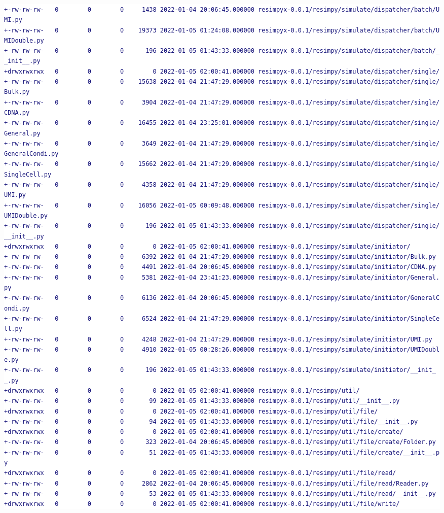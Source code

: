 ```diff
+-rw-rw-rw-   0        0        0     1438 2022-01-04 20:06:45.000000 resimpyx-0.0.1/resimpy/simulate/dispatcher/batch/UMI.py
+-rw-rw-rw-   0        0        0    19373 2022-01-05 01:24:08.000000 resimpyx-0.0.1/resimpy/simulate/dispatcher/batch/UMIDouble.py
+-rw-rw-rw-   0        0        0      196 2022-01-05 01:43:33.000000 resimpyx-0.0.1/resimpy/simulate/dispatcher/batch/__init__.py
+drwxrwxrwx   0        0        0        0 2022-01-05 02:00:41.000000 resimpyx-0.0.1/resimpy/simulate/dispatcher/single/
+-rw-rw-rw-   0        0        0    15638 2022-01-04 21:47:29.000000 resimpyx-0.0.1/resimpy/simulate/dispatcher/single/Bulk.py
+-rw-rw-rw-   0        0        0     3904 2022-01-04 21:47:29.000000 resimpyx-0.0.1/resimpy/simulate/dispatcher/single/CDNA.py
+-rw-rw-rw-   0        0        0    16455 2022-01-04 23:25:01.000000 resimpyx-0.0.1/resimpy/simulate/dispatcher/single/General.py
+-rw-rw-rw-   0        0        0     3649 2022-01-04 21:47:29.000000 resimpyx-0.0.1/resimpy/simulate/dispatcher/single/GeneralCondi.py
+-rw-rw-rw-   0        0        0    15662 2022-01-04 21:47:29.000000 resimpyx-0.0.1/resimpy/simulate/dispatcher/single/SingleCell.py
+-rw-rw-rw-   0        0        0     4358 2022-01-04 21:47:29.000000 resimpyx-0.0.1/resimpy/simulate/dispatcher/single/UMI.py
+-rw-rw-rw-   0        0        0    16056 2022-01-05 00:09:48.000000 resimpyx-0.0.1/resimpy/simulate/dispatcher/single/UMIDouble.py
+-rw-rw-rw-   0        0        0      196 2022-01-05 01:43:33.000000 resimpyx-0.0.1/resimpy/simulate/dispatcher/single/__init__.py
+drwxrwxrwx   0        0        0        0 2022-01-05 02:00:41.000000 resimpyx-0.0.1/resimpy/simulate/initiator/
+-rw-rw-rw-   0        0        0     6392 2022-01-04 21:47:29.000000 resimpyx-0.0.1/resimpy/simulate/initiator/Bulk.py
+-rw-rw-rw-   0        0        0     4491 2022-01-04 20:06:45.000000 resimpyx-0.0.1/resimpy/simulate/initiator/CDNA.py
+-rw-rw-rw-   0        0        0     5381 2022-01-04 23:41:23.000000 resimpyx-0.0.1/resimpy/simulate/initiator/General.py
+-rw-rw-rw-   0        0        0     6136 2022-01-04 20:06:45.000000 resimpyx-0.0.1/resimpy/simulate/initiator/GeneralCondi.py
+-rw-rw-rw-   0        0        0     6524 2022-01-04 21:47:29.000000 resimpyx-0.0.1/resimpy/simulate/initiator/SingleCell.py
+-rw-rw-rw-   0        0        0     4248 2022-01-04 21:47:29.000000 resimpyx-0.0.1/resimpy/simulate/initiator/UMI.py
+-rw-rw-rw-   0        0        0     4910 2022-01-05 00:28:26.000000 resimpyx-0.0.1/resimpy/simulate/initiator/UMIDouble.py
+-rw-rw-rw-   0        0        0      196 2022-01-05 01:43:33.000000 resimpyx-0.0.1/resimpy/simulate/initiator/__init__.py
+drwxrwxrwx   0        0        0        0 2022-01-05 02:00:41.000000 resimpyx-0.0.1/resimpy/util/
+-rw-rw-rw-   0        0        0       99 2022-01-05 01:43:33.000000 resimpyx-0.0.1/resimpy/util/__init__.py
+drwxrwxrwx   0        0        0        0 2022-01-05 02:00:41.000000 resimpyx-0.0.1/resimpy/util/file/
+-rw-rw-rw-   0        0        0       94 2022-01-05 01:43:33.000000 resimpyx-0.0.1/resimpy/util/file/__init__.py
+drwxrwxrwx   0        0        0        0 2022-01-05 02:00:41.000000 resimpyx-0.0.1/resimpy/util/file/create/
+-rw-rw-rw-   0        0        0      323 2022-01-04 20:06:45.000000 resimpyx-0.0.1/resimpy/util/file/create/Folder.py
+-rw-rw-rw-   0        0        0       51 2022-01-05 01:43:33.000000 resimpyx-0.0.1/resimpy/util/file/create/__init__.py
+drwxrwxrwx   0        0        0        0 2022-01-05 02:00:41.000000 resimpyx-0.0.1/resimpy/util/file/read/
+-rw-rw-rw-   0        0        0     2862 2022-01-04 20:06:45.000000 resimpyx-0.0.1/resimpy/util/file/read/Reader.py
+-rw-rw-rw-   0        0        0       53 2022-01-05 01:43:33.000000 resimpyx-0.0.1/resimpy/util/file/read/__init__.py
+drwxrwxrwx   0        0        0        0 2022-01-05 02:00:41.000000 resimpyx-0.0.1/resimpy/util/file/write/
```